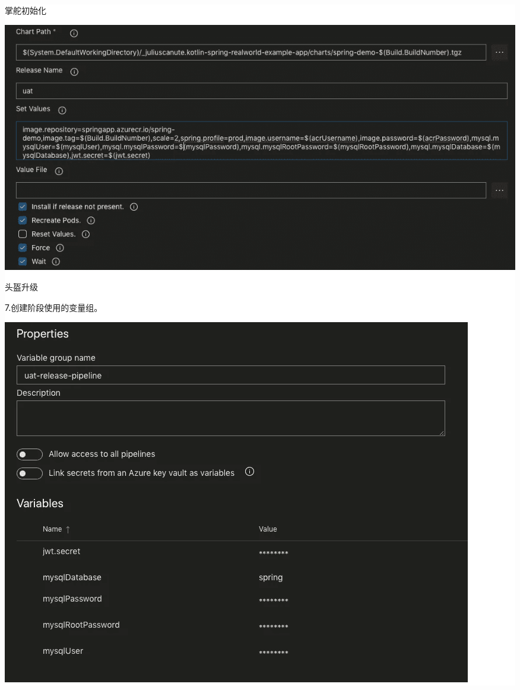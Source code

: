 掌舵初始化

![](img/16675171e6debe771ca454d9abe7ab22.png)

头盔升级

7.创建阶段使用的变量组。

![](img/9a3cc073779a621ebc9a01527025c084.png)
